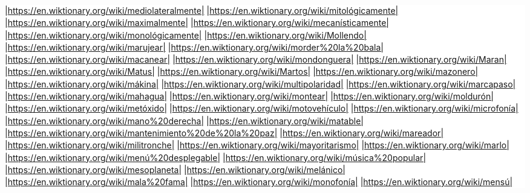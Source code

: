 |https://en.wiktionary.org/wiki/mediolateralmente|
|https://en.wiktionary.org/wiki/mitológicamente|
|https://en.wiktionary.org/wiki/maximalmente|
|https://en.wiktionary.org/wiki/mecanísticamente|
|https://en.wiktionary.org/wiki/monológicamente|
|https://en.wiktionary.org/wiki/Mollendo|
|https://en.wiktionary.org/wiki/marujear|
|https://en.wiktionary.org/wiki/morder%20la%20bala|
|https://en.wiktionary.org/wiki/macanear|
|https://en.wiktionary.org/wiki/mondonguera|
|https://en.wiktionary.org/wiki/Maran|
|https://en.wiktionary.org/wiki/Matus|
|https://en.wiktionary.org/wiki/Martos|
|https://en.wiktionary.org/wiki/mazonero|
|https://en.wiktionary.org/wiki/mákina|
|https://en.wiktionary.org/wiki/multipolaridad|
|https://en.wiktionary.org/wiki/marcapaso|
|https://en.wiktionary.org/wiki/mahagua|
|https://en.wiktionary.org/wiki/montear|
|https://en.wiktionary.org/wiki/moldurón|
|https://en.wiktionary.org/wiki/metóxido|
|https://en.wiktionary.org/wiki/motovehículo|
|https://en.wiktionary.org/wiki/microfonía|
|https://en.wiktionary.org/wiki/mano%20derecha|
|https://en.wiktionary.org/wiki/matable|
|https://en.wiktionary.org/wiki/mantenimiento%20de%20la%20paz|
|https://en.wiktionary.org/wiki/mareador|
|https://en.wiktionary.org/wiki/militronche|
|https://en.wiktionary.org/wiki/mayoritarismo|
|https://en.wiktionary.org/wiki/marlo|
|https://en.wiktionary.org/wiki/menú%20desplegable|
|https://en.wiktionary.org/wiki/música%20popular|
|https://en.wiktionary.org/wiki/mesoplaneta|
|https://en.wiktionary.org/wiki/melánico|
|https://en.wiktionary.org/wiki/mala%20fama|
|https://en.wiktionary.org/wiki/monofonía|
|https://en.wiktionary.org/wiki/mensú|